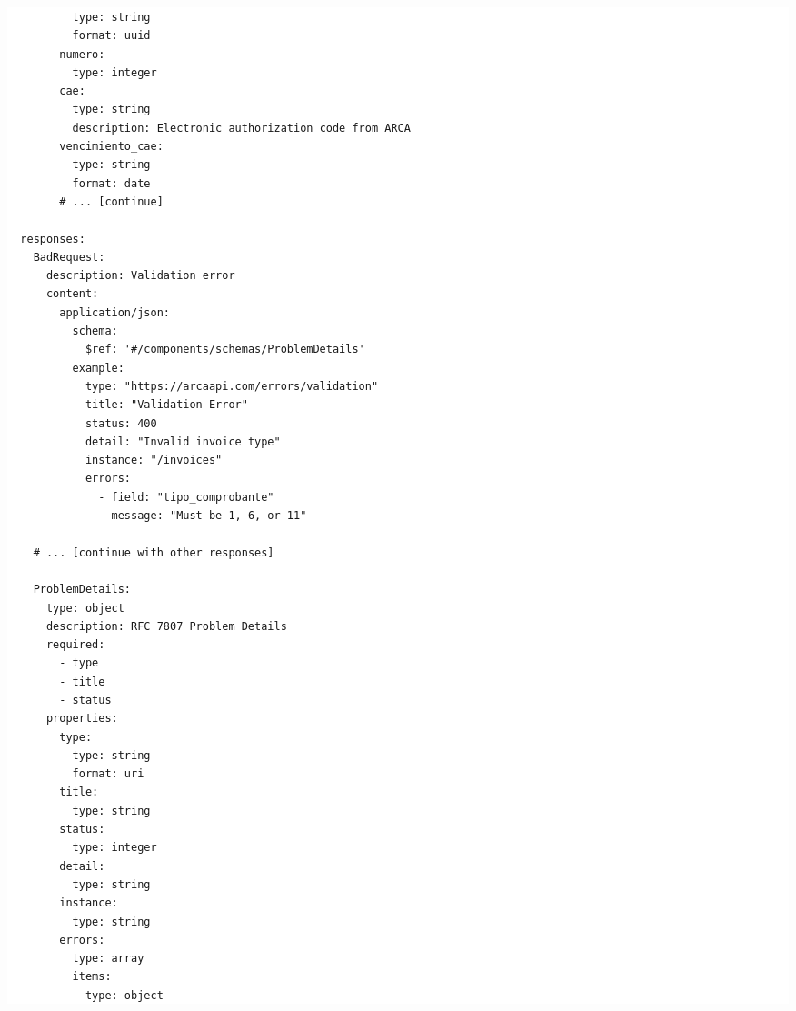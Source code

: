 ```
          type: string
          format: uuid
        numero:
          type: integer
        cae:
          type: string
          description: Electronic authorization code from ARCA
        vencimiento_cae:
          type: string
          format: date
        # ... [continue]

  responses:
    BadRequest:
      description: Validation error
      content:
        application/json:
          schema:
            $ref: '#/components/schemas/ProblemDetails'
          example:
            type: "https://arcaapi.com/errors/validation"
            title: "Validation Error"
            status: 400
            detail: "Invalid invoice type"
            instance: "/invoices"
            errors:
              - field: "tipo_comprobante"
                message: "Must be 1, 6, or 11"

    # ... [continue with other responses]

    ProblemDetails:
      type: object
      description: RFC 7807 Problem Details
      required:
        - type
        - title
        - status
      properties:
        type:
          type: string
          format: uri
        title:
          type: string
        status:
          type: integer
        detail:
          type: string
        instance:
          type: string
        errors:
          type: array
          items:
            type: object
```
